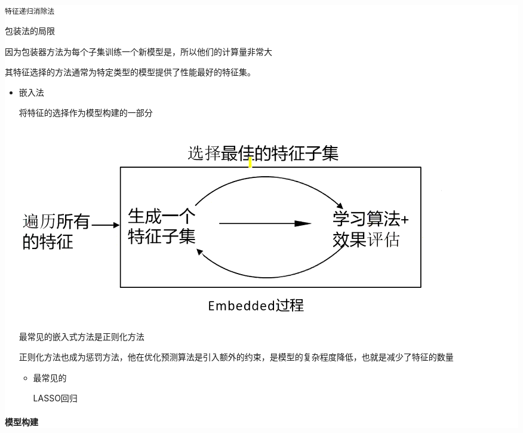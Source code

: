     特征递归消除法

  包装法的局限

  因为包装器方法为每个子集训练一个新模型是，所以他们的计算量非常大

  其特征选择的方法通常为特定类型的模型提供了性能最好的特征集。

- 嵌入法

  将特征的选择作为模型构建的一部分

  ![image-20221206223100596](image-20221206223100596.png)

  最常见的嵌入式方法是正则化方法

  正则化方法也成为惩罚方法，他在优化预测算法是引入额外的约束，是模型的复杂程度降低，也就是减少了特征的数量

  - 最常见的

    LASSO回归



#### 模型构建
